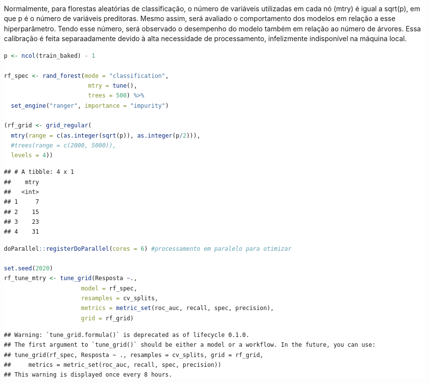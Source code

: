 Normalmente, para florestas aleatórias de classificação, o número de
variáveis utilizadas em cada nó (mtry) é igual a sqrt(p), em que p é o
número de variáveis preditoras. Mesmo assim, será avaliado o
comportamento dos modelos em relação a esse hiperparâmetro. Tendo esse
número, será observado o desempenho do modelo também em relação ao
número de árvores. Essa calibração é feita separaadamente devido à alta
necessidade de processamento, infelizmente indisponível na máquina
local.

``` r
p <- ncol(train_baked) - 1

rf_spec <- rand_forest(mode = "classification",
                        mtry = tune(),
                        trees = 500) %>%
  set_engine("ranger", importance = "impurity")

(rf_grid <- grid_regular(
  mtry(range = c(as.integer(sqrt(p)), as.integer(p/2))),
  #trees(range = c(2000, 5000)),
  levels = 4))
```

    ## # A tibble: 4 x 1
    ##    mtry
    ##   <int>
    ## 1     7
    ## 2    15
    ## 3    23
    ## 4    31

``` r
doParallel::registerDoParallel(cores = 6) #processamento em paralelo para otimizar

set.seed(2020)
rf_tune_mtry <- tune_grid(Resposta ~.,
                      model = rf_spec,
                      resamples = cv_splits,
                      metrics = metric_set(roc_auc, recall, spec, precision),
                      grid = rf_grid)
```

    ## Warning: `tune_grid.formula()` is deprecated as of lifecycle 0.1.0.
    ## The first argument to `tune_grid()` should be either a model or a workflow. In the future, you can use:
    ## tune_grid(rf_spec, Resposta ~ ., resamples = cv_splits, grid = rf_grid, 
    ##     metrics = metric_set(roc_auc, recall, spec, precision))
    ## This warning is displayed once every 8 hours.